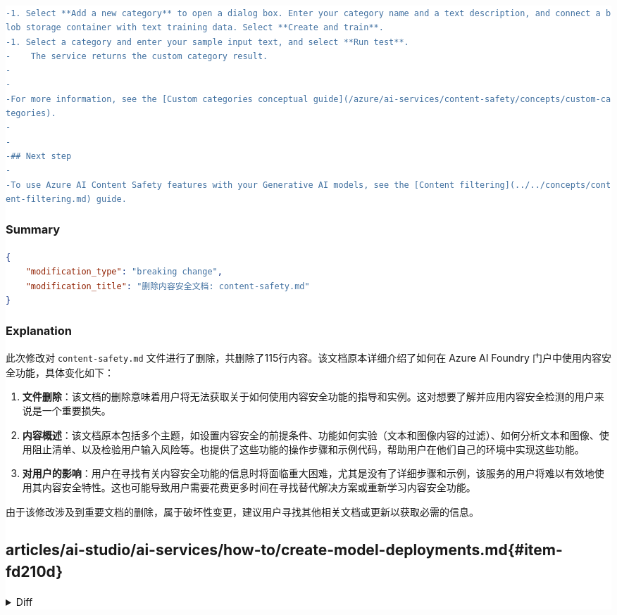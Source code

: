````diff
-1. Select **Add a new category** to open a dialog box. Enter your category name and a text description, and connect a blob storage container with text training data. Select **Create and train**. 
-1. Select a category and enter your sample input text, and select **Run test**. 
-    The service returns the custom category result.
-
-
-For more information, see the [Custom categories conceptual guide](/azure/ai-services/content-safety/concepts/custom-categories).
-
-
-## Next step
-
-To use Azure AI Content Safety features with your Generative AI models, see the [Content filtering](../../concepts/content-filtering.md) guide.
````
</details>

### Summary

```json
{
    "modification_type": "breaking change",
    "modification_title": "删除内容安全文档: content-safety.md"
}
```

### Explanation
此次修改对 `content-safety.md` 文件进行了删除，共删除了115行内容。该文档原本详细介绍了如何在 Azure AI Foundry 门户中使用内容安全功能，具体变化如下：

1. **文件删除**：该文档的删除意味着用户将无法获取关于如何使用内容安全功能的指导和实例。这对想要了解并应用内容安全检测的用户来说是一个重要损失。

2. **内容概述**：该文档原本包括多个主题，如设置内容安全的前提条件、功能如何实验（文本和图像内容的过滤）、如何分析文本和图像、使用阻止清单、以及检验用户输入风险等。也提供了这些功能的操作步骤和示例代码，帮助用户在他们自己的环境中实现这些功能。

3. **对用户的影响**：用户在寻找有关内容安全功能的信息时将面临重大困难，尤其是没有了详细步骤和示例，该服务的用户将难以有效地使用其内容安全特性。这也可能导致用户需要花费更多时间在寻找替代解决方案或重新学习内容安全功能。

由于该修改涉及到重要文档的删除，属于破坏性变更，建议用户寻找其他相关文档或更新以获取必需的信息。

## articles/ai-studio/ai-services/how-to/create-model-deployments.md{#item-fd210d}

<details>
<summary>Diff</summary>
````diff
@@ -1,65 +0,0 @@
----
-title: Add and configure models to Azure AI model inference service
-titleSuffix: Azure AI services
-description: Learn how to add and configure new models to the Azure AI model's inference endpoint in Azure AI services.
-ms.service: azure-ai-studio
-ms.topic: how-to
-author: sdgilley
-manager: scottpolly
-ms.date: 10/24/2024
-ms.author: sgilley
-ms.reviewer: fasantia
-recommendations: false
----
-
-# Add and configure models to Azure AI model inference service
-
````